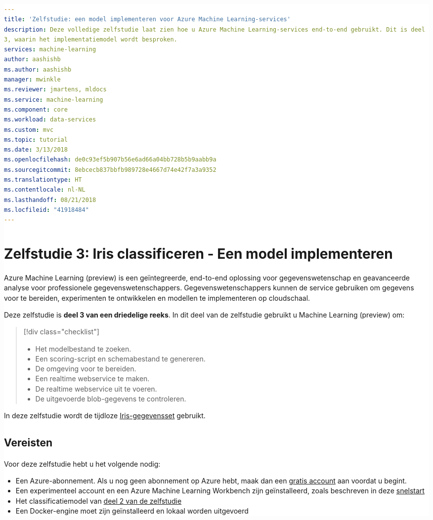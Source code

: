 ```yaml
---
title: 'Zelfstudie: een model implementeren voor Azure Machine Learning-services'
description: Deze volledige zelfstudie laat zien hoe u Azure Machine Learning-services end-to-end gebruikt. Dit is deel 3, waarin het implementatiemodel wordt besproken.
services: machine-learning
author: aashishb
ms.author: aashishb
manager: mwinkle
ms.reviewer: jmartens, mldocs
ms.service: machine-learning
ms.component: core
ms.workload: data-services
ms.custom: mvc
ms.topic: tutorial
ms.date: 3/13/2018
ms.openlocfilehash: de0c93ef5b907b56e6ad66a04bb728b5b9aabb9a
ms.sourcegitcommit: 8ebcecb837bbfb989728e4667d74e42f7a3a9352
ms.translationtype: HT
ms.contentlocale: nl-NL
ms.lasthandoff: 08/21/2018
ms.locfileid: "41918484"
---
```

# <a name="tutorial-3-classify-iris-deploy-a-model"></a>Zelfstudie 3: Iris classificeren - Een model implementeren
Azure Machine Learning (preview) is een geïntegreerde, end-to-end oplossing voor gegevenswetenschap en geavanceerde analyse voor professionele gegevenswetenschappers. Gegevenswetenschappers kunnen de service gebruiken om gegevens voor te bereiden, experimenten te ontwikkelen en modellen te implementeren op cloudschaal.

Deze zelfstudie is **deel 3 van een driedelige reeks**. In dit deel van de zelfstudie gebruikt u Machine Learning (preview) om:

> [!div class="checklist"]
> * Het modelbestand te zoeken.
> * Een scoring-script en schemabestand te genereren.
> * De omgeving voor te bereiden.
> * Een realtime webservice te maken.
> * De realtime webservice uit te voeren.
> * De uitgevoerde blob-gegevens te controleren. 

In deze zelfstudie wordt de tijdloze [Iris-gegevensset](https://en.wikipedia.org/wiki/Iris_flower_data_set) gebruikt. 

## <a name="prerequisites"></a>Vereisten

Voor deze zelfstudie hebt u het volgende nodig:
- Een Azure-abonnement. Als u nog geen abonnement op Azure hebt, maak dan een [gratis account](https://azure.microsoft.com/free/?WT.mc_id=A261C142F) aan voordat u begint. 
- Een experimenteel account en een Azure Machine Learning Workbench zijn geïnstalleerd, zoals beschreven in deze [snelstart](../service/quickstart-installation.md)
- Het classificatiemodel van [deel 2 van de zelfstudie](tutorial-classifying-iris-part-2.md)
- Een Docker-engine moet zijn geïnstalleerd en lokaal worden uitgevoerd
